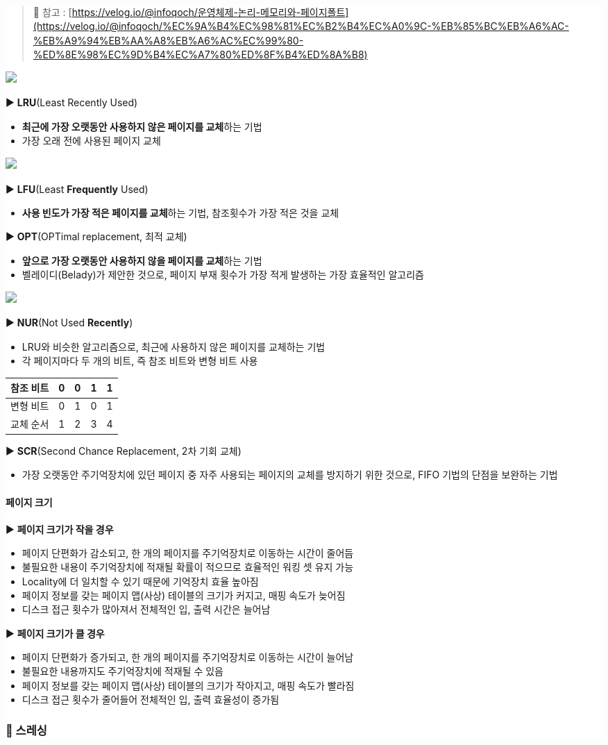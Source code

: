 > 🔗 참고 : [https://velog.io/@infoqoch/운영체제-논리-메모리와-페이지폴트](https://velog.io/@infoqoch/%EC%9A%B4%EC%98%81%EC%B2%B4%EC%A0%9C-%EB%85%BC%EB%A6%AC-%EB%A9%94%EB%AA%A8%EB%A6%AC%EC%99%80-%ED%8E%98%EC%9D%B4%EC%A7%80%ED%8F%B4%ED%8A%B8)

![](https://velog.velcdn.com/images/prettylee620/post/babd8f0a-86c3-4792-ae36-e6d3942e81ce/image.png)

▶ **LRU**(Least Recently Used)

* **최근에 가장 오랫동안 사용하지 않은 페이지를 교체**하는 기법
* 가장 오래 전에 사용된 페이지 교체

![](https://velog.velcdn.com/images/prettylee620/post/cbb83414-acf1-46b4-ae41-1c05f1092490/image.png)

▶ **LFU**(Least **Frequently** Used)

* **사용 빈도가 가장 적은 페이지를 교체**하는 기법, 참조횟수가 가장 적은 것을 교체

▶ **OPT**(OPTimal replacement, 최적 교체)

* **앞으로 가장 오랫동안 사용하지 않을 페이지를 교체**하는 기법
* 벨레이디(Belady)가 제안한 것으로, 페이지 부재 횟수가 가장 적게 발생하는 가장 효율적인 알고리즘

![](https://velog.velcdn.com/images/prettylee620/post/02ec3bcf-30f1-4c69-b839-31285cf39130/image.png)

▶ **NUR**(Not Used **Recently**)

* LRU와 비슷한 알고리즘으로, 최근에 사용하지 않은 페이지를 교체하는 기법
* 각 페이지마다 두 개의 비트, 즉 참조 비트와 변형 비트 사용

| 참조 비트 | 0 | 0 | 1 | 1 |
| ----- | - | - | - | - |
| 변형 비트 | 0 | 1 | 0 | 1 |
| 교체 순서 | 1 | 2 | 3 | 4 |

▶ **SCR**(Second Chance Replacement, 2차 기회 교체)

* 가장 오랫동안 주기억장치에 있던 페이지 중 자주 사용되는 페이지의 교체를 방지하기 위한 것으로, FIFO 기법의 단점을 보완하는 기법

#### **페이지 크기**

▶ **페이지 크기가 작을 경우**

* 페이지 단편화가 감소되고, 한 개의 페이지를 주기억장치로 이동하는 시간이 줄어듬
* 불필요한 내용이 주기억장치에 적재될 확률이 적으므로 효율적인 워킹 셋 유지 가능
* Locality에 더 일치할 수 있기 때문에 기억장치 효율 높아짐
* 페이지 정보를 갖는 페이지 맵(사상) 테이블의 크기가 커지고, 매핑 속도가 늦어짐
* 디스크 접근 횟수가 많아져서 전체적인 입, 출력 시간은 늘어남

▶ **페이지 크기가 클 경우**

* 페이지 단편화가 증가되고, 한 개의 페이지를 주기억장치로 이동하는 시간이 늘어남
* 불필요한 내용까지도 주기억장치에 적재될 수 있음
* 페이지 정보를 갖는 페이지 맵(사상) 테이블의 크기가 작아지고, 매핑 속도가 빨라짐
* 디스크 접근 횟수가 줄어들어 전체적인 입, 출력 효율성이 증가됨

### 🍇 스레싱
